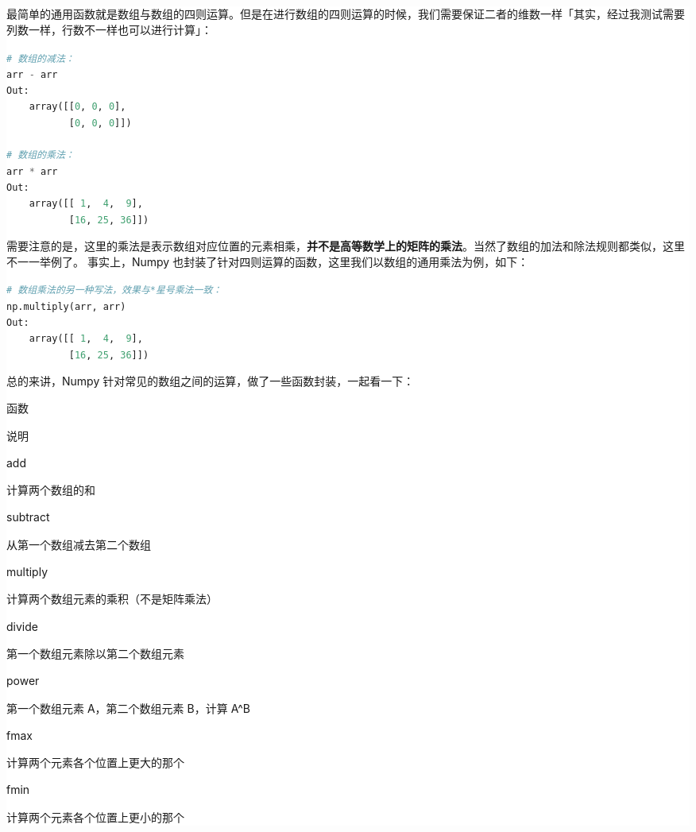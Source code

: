 最简单的通用函数就是数组与数组的四则运算。但是在进行数组的四则运算的时候，我们需要保证二者的维数一样「其实，经过我测试需要列数一样，行数不一样也可以进行计算」：

```python
# 数组的减法：
arr - arr
Out:
    array([[0, 0, 0],
           [0, 0, 0]])

# 数组的乘法：
arr * arr
Out: 
    array([[ 1,  4,  9],
           [16, 25, 36]])
```

需要注意的是，这里的乘法是表示数组对应位置的元素相乘，**并不是高等数学上的矩阵的乘法**。当然了数组的加法和除法规则都类似，这里不一一举例了。 事实上，Numpy 也封装了针对四则运算的函数，这里我们以数组的通用乘法为例，如下：

```python
# 数组乘法的另一种写法，效果与*星号乘法一致：
np.multiply(arr, arr)
Out: 
    array([[ 1,  4,  9],
           [16, 25, 36]])
```

总的来讲，Numpy 针对常见的数组之间的运算，做了一些函数封装，一起看一下：

函数

说明

add

计算两个数组的和

subtract

从第一个数组减去第二个数组

multiply

计算两个数组元素的乘积（不是矩阵乘法）

divide

第一个数组元素除以第二个数组元素

power

第一个数组元素 A，第二个数组元素 B，计算 A^B

fmax

计算两个元素各个位置上更大的那个

fmin

计算两个元素各个位置上更小的那个
